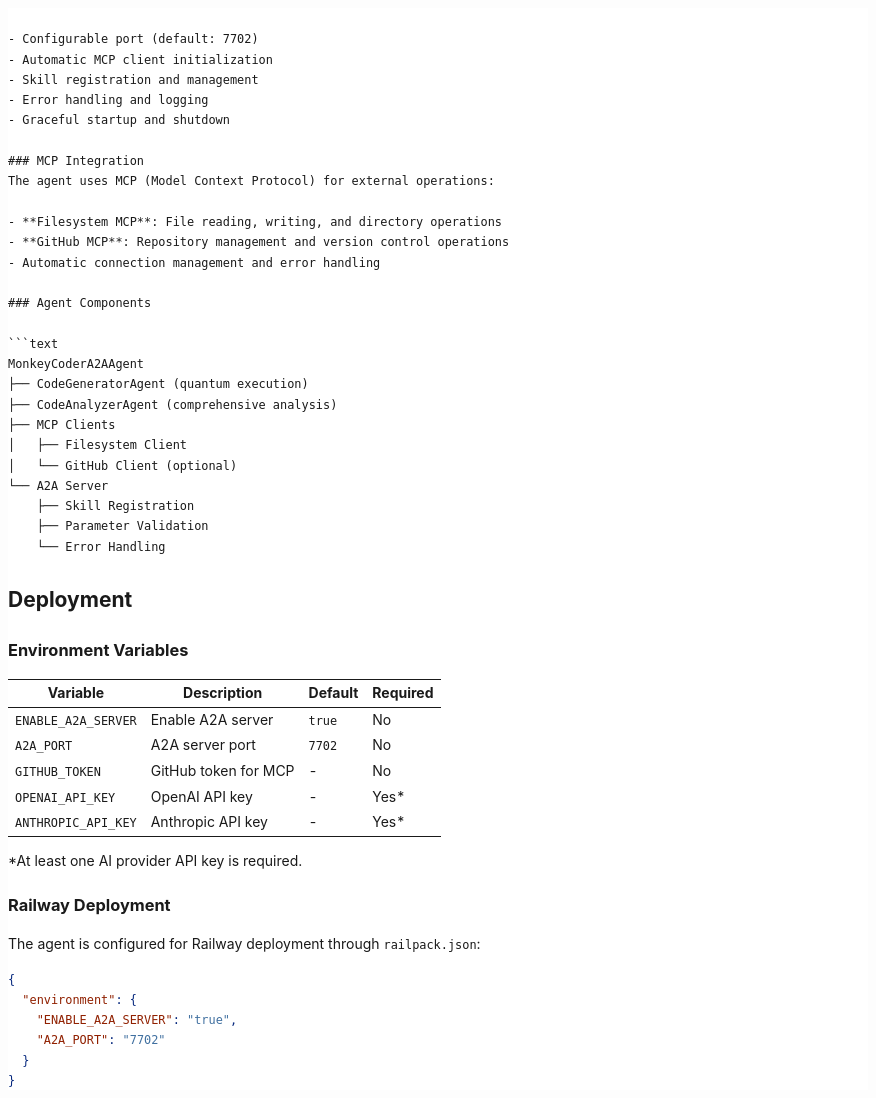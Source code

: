 ```

- Configurable port (default: 7702)
- Automatic MCP client initialization
- Skill registration and management
- Error handling and logging
- Graceful startup and shutdown

### MCP Integration
The agent uses MCP (Model Context Protocol) for external operations:

- **Filesystem MCP**: File reading, writing, and directory operations
- **GitHub MCP**: Repository management and version control operations
- Automatic connection management and error handling

### Agent Components

```text
MonkeyCoderA2AAgent
├── CodeGeneratorAgent (quantum execution)
├── CodeAnalyzerAgent (comprehensive analysis)
├── MCP Clients
│   ├── Filesystem Client
│   └── GitHub Client (optional)
└── A2A Server
    ├── Skill Registration
    ├── Parameter Validation
    └── Error Handling
```

## Deployment

### Environment Variables

| Variable | Description | Default | Required |
|----------|-------------|---------|----------|
| `ENABLE_A2A_SERVER` | Enable A2A server | `true` | No |
| `A2A_PORT` | A2A server port | `7702` | No |
| `GITHUB_TOKEN` | GitHub token for MCP | - | No |
| `OPENAI_API_KEY` | OpenAI API key | - | Yes* |
| `ANTHROPIC_API_KEY` | Anthropic API key | - | Yes* |

*At least one AI provider API key is required.

### Railway Deployment

The agent is configured for Railway deployment through `railpack.json`:

```json
{
  "environment": {
    "ENABLE_A2A_SERVER": "true",
    "A2A_PORT": "7702"
  }
}
```
